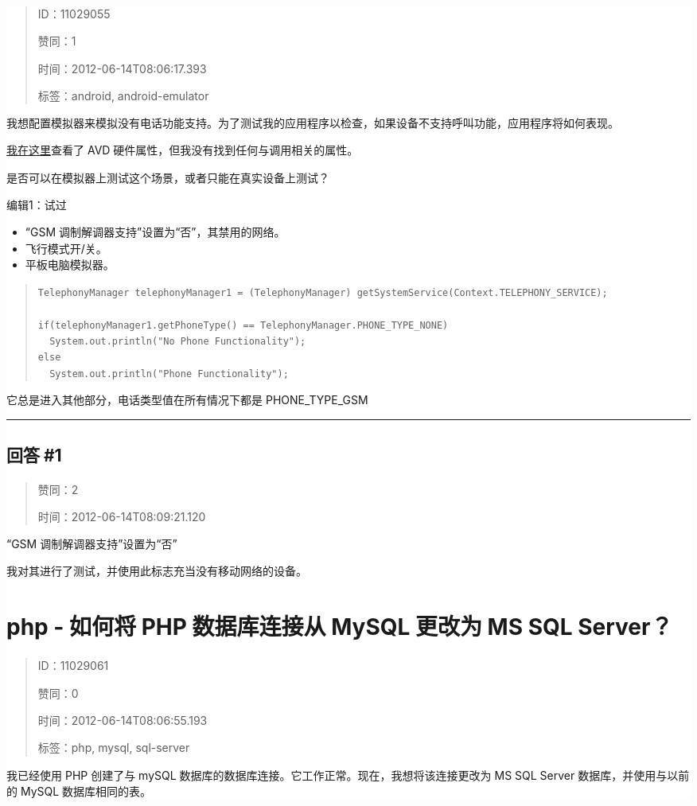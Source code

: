 > ID：11029055
> 
> 赞同：1
> 
> 时间：2012-06-14T08:06:17.393
> 
> 标签：android, android-emulator

我想配置模拟器来模拟没有电话功能支持。为了测试我的应用程序以检查，如果设备不支持呼叫功能，应用程序将如何表现。

[我在这里](http://www.freeimagehosting.net/4ccok)查看了 AVD 硬件属性，但我没有找到任何与调用相关的属性。

是否可以在模拟器上测试这个场景，或者只能在真实设备上测试？

编辑1：试过

*   “GSM 调制解调器支持”设置为“否”，其禁用的网络。
*   飞行模式开/关。
*   平板电脑模拟器。

> ```
> TelephonyManager telephonyManager1 = (TelephonyManager) getSystemService(Context.TELEPHONY_SERVICE);
> 
> if(telephonyManager1.getPhoneType() == TelephonyManager.PHONE_TYPE_NONE)
>   System.out.println("No Phone Functionality");       
> else 
>   System.out.println("Phone Functionality"); 
> ```

它总是进入其他部分，电话类型值在所有情况下都是 PHONE_TYPE_GSM

* * *

## 回答 #1

> 赞同：2
> 
> 时间：2012-06-14T08:09:21.120

“GSM 调制解调器支持”设置为“否”

我对其进行了测试，并使用此标志充当没有移动网络的设备。

# php - 如何将 PHP 数据库连接从 MySQL 更改为 MS SQL Server？

> ID：11029061
> 
> 赞同：0
> 
> 时间：2012-06-14T08:06:55.193
> 
> 标签：php, mysql, sql-server

我已经使用 PHP 创建了与 mySQL 数据库的数据库连接。它工作正常。现在，我想将该连接更改为 MS SQL Server 数据库，并使用与以前的 MySQL 数据库相同的表。
